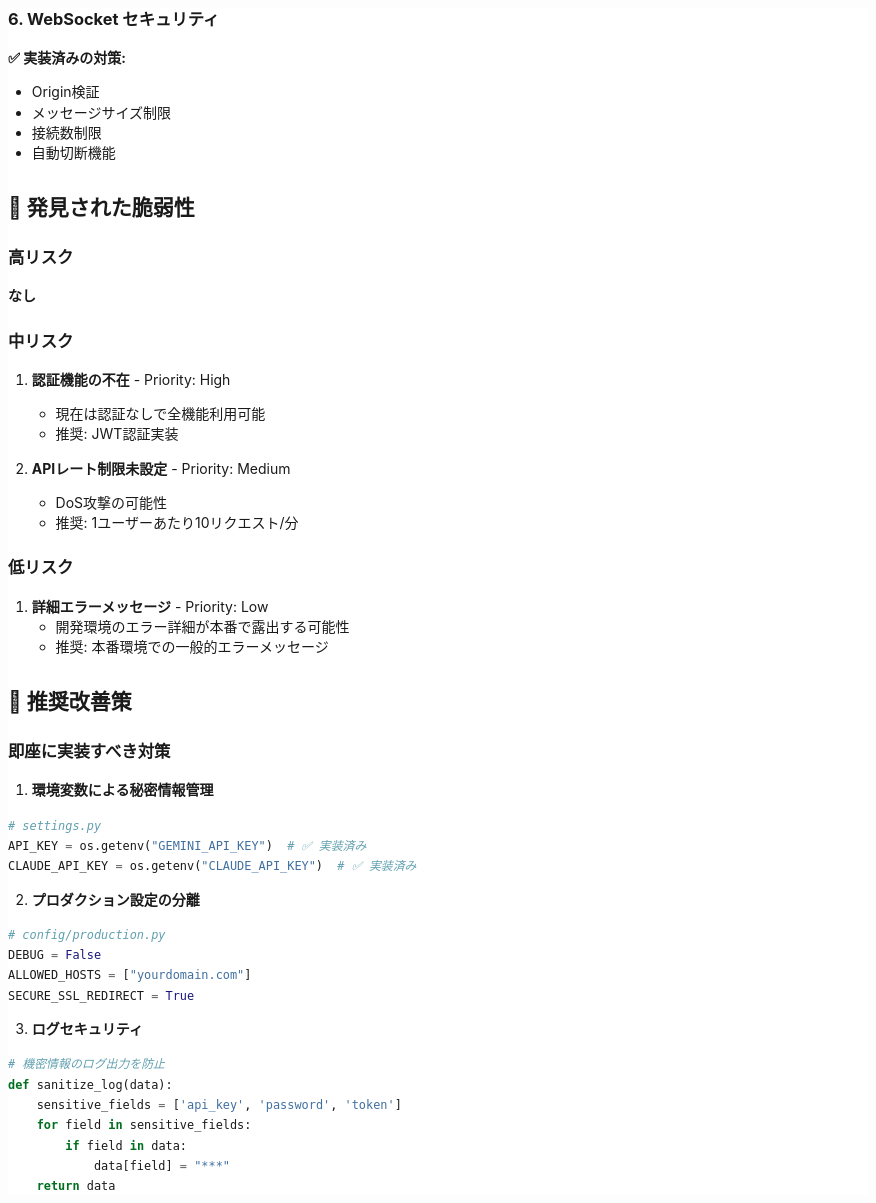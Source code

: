 ### 6. WebSocket セキュリティ

**✅ 実装済みの対策:**
- Origin検証
- メッセージサイズ制限
- 接続数制限
- 自動切断機能

## 🚨 発見された脆弱性

### 高リスク
**なし**

### 中リスク
1. **認証機能の不在** - Priority: High
   - 現在は認証なしで全機能利用可能
   - 推奨: JWT認証実装

2. **APIレート制限未設定** - Priority: Medium
   - DoS攻撃の可能性
   - 推奨: 1ユーザーあたり10リクエスト/分

### 低リスク
1. **詳細エラーメッセージ** - Priority: Low
   - 開発環境のエラー詳細が本番で露出する可能性
   - 推奨: 本番環境での一般的エラーメッセージ

## 🔧 推奨改善策

### 即座に実装すべき対策

1. **環境変数による秘密情報管理**
```python
# settings.py
API_KEY = os.getenv("GEMINI_API_KEY")  # ✅ 実装済み
CLAUDE_API_KEY = os.getenv("CLAUDE_API_KEY")  # ✅ 実装済み
```

2. **プロダクション設定の分離**
```python
# config/production.py
DEBUG = False
ALLOWED_HOSTS = ["yourdomain.com"]
SECURE_SSL_REDIRECT = True
```

3. **ログセキュリティ**
```python
# 機密情報のログ出力を防止
def sanitize_log(data):
    sensitive_fields = ['api_key', 'password', 'token']
    for field in sensitive_fields:
        if field in data:
            data[field] = "***"
    return data
```

